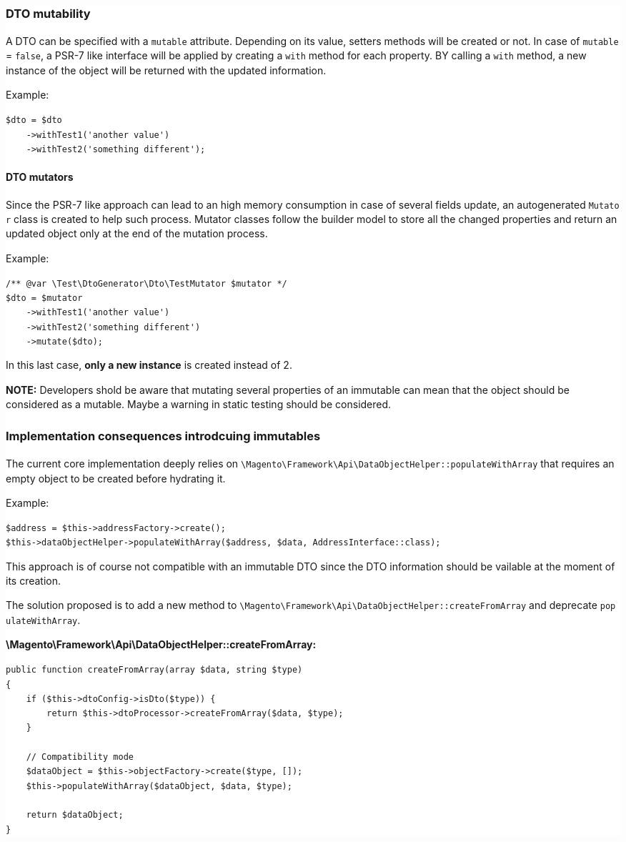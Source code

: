 ### DTO mutability

A DTO can be specified with a `mutable` attribute. Depending on its value, setters methods will be created or not.
In case of `mutable` = `false`, a PSR-7 like interface will be applied by creating a `with` method for each property. BY calling a `with` method, a new instance of the object will be returned with the updated information.

Example:
```
$dto = $dto
    ->withTest1('another value')
    ->withTest2('something different');
```

#### DTO mutators
Since the PSR-7 like approach can lead to an high memory consumption in case of several fields update, an autogenerated `Mutator` class is created to help such process.
Mutator classes follow the builder model to store all the changed properties and return an updated object only at the end of the mutation process.

Example:
```
/** @var \Test\DtoGenerator\Dto\TestMutator $mutator */
$dto = $mutator
	->withTest1('another value')
    ->withTest2('something different')
    ->mutate($dto);

```

In this last case, **only a new instance** is created instead of 2.

**NOTE:**
Developers shold be aware that mutating several properties of an immutable can mean that the object should be considered as a mutable. Maybe a warning in static testing should be considered.

### Implementation consequences introdcuing immutables
The current core implementation deeply relies on `\Magento\Framework\Api\DataObjectHelper::populateWithArray` that requires an empty object to be created before hydrating it.

Example:
```
$address = $this->addressFactory->create();
$this->dataObjectHelper->populateWithArray($address, $data, AddressInterface::class);
```

This approach is of course not compatible with an immutable DTO since the DTO information should be vailable at the moment of its creation.

The solution proposed is to add a new method to `\Magento\Framework\Api\DataObjectHelper::createFromArray` and deprecate `populateWithArray`.

**\Magento\Framework\Api\DataObjectHelper::createFromArray:**
```
public function createFromArray(array $data, string $type)
{
    if ($this->dtoConfig->isDto($type)) {
        return $this->dtoProcessor->createFromArray($data, $type);
    }

    // Compatibility mode
    $dataObject = $this->objectFactory->create($type, []);
    $this->populateWithArray($dataObject, $data, $type);

    return $dataObject;
}
```
